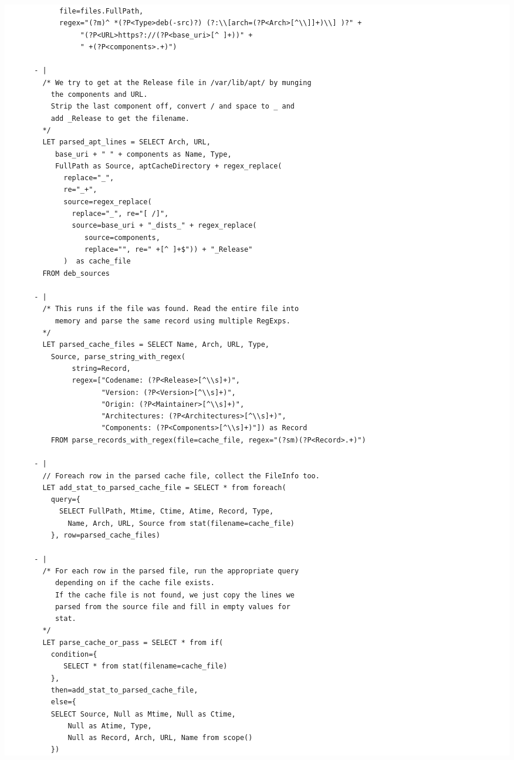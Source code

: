 ```text
             file=files.FullPath,
             regex="(?m)^ *(?P<Type>deb(-src)?) (?:\\[arch=(?P<Arch>[^\\]]+)\\] )?" +
                  "(?P<URL>https?://(?P<base_uri>[^ ]+))" +
                  " +(?P<components>.+)")

       - |
         /* We try to get at the Release file in /var/lib/apt/ by munging
           the components and URL.
           Strip the last component off, convert / and space to _ and
           add _Release to get the filename.
         */
         LET parsed_apt_lines = SELECT Arch, URL,
            base_uri + " " + components as Name, Type,
            FullPath as Source, aptCacheDirectory + regex_replace(
              replace="_",
              re="_+",
              source=regex_replace(
                replace="_", re="[ /]",
                source=base_uri + "_dists_" + regex_replace(
                   source=components,
                   replace="", re=" +[^ ]+$")) + "_Release"
              )  as cache_file
         FROM deb_sources

       - |
         /* This runs if the file was found. Read the entire file into
            memory and parse the same record using multiple RegExps.
         */
         LET parsed_cache_files = SELECT Name, Arch, URL, Type,
           Source, parse_string_with_regex(
                string=Record,
                regex=["Codename: (?P<Release>[^\\s]+)",
                       "Version: (?P<Version>[^\\s]+)",
                       "Origin: (?P<Maintainer>[^\\s]+)",
                       "Architectures: (?P<Architectures>[^\\s]+)",
                       "Components: (?P<Components>[^\\s]+)"]) as Record
           FROM parse_records_with_regex(file=cache_file, regex="(?sm)(?P<Record>.+)")

       - |
         // Foreach row in the parsed cache file, collect the FileInfo too.
         LET add_stat_to_parsed_cache_file = SELECT * from foreach(
           query={
             SELECT FullPath, Mtime, Ctime, Atime, Record, Type,
               Name, Arch, URL, Source from stat(filename=cache_file)
           }, row=parsed_cache_files)

       - |
         /* For each row in the parsed file, run the appropriate query
            depending on if the cache file exists.
            If the cache file is not found, we just copy the lines we
            parsed from the source file and fill in empty values for
            stat.
         */
         LET parse_cache_or_pass = SELECT * from if(
           condition={
              SELECT * from stat(filename=cache_file)
           },
           then=add_stat_to_parsed_cache_file,
           else={
           SELECT Source, Null as Mtime, Null as Ctime,
               Null as Atime, Type,
               Null as Record, Arch, URL, Name from scope()
           })
```